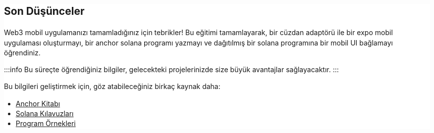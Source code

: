 ## Son Düşünceler

Web3 mobil uygulamanızı tamamladığınız için tebrikler! Bu eğitimi tamamlayarak, bir cüzdan adaptörü ile bir expo mobil uygulaması oluşturmayı, bir anchor solana programı yazmayı ve dağıtılmış bir solana programına bir mobil UI bağlamayı öğrendiniz.

:::info
Bu süreçte öğrendiğiniz bilgiler, gelecekteki projelerinizde size büyük avantajlar sağlayacaktır.
:::

Bu bilgileri geliştirmek için, göz atabileceğiniz birkaç kaynak daha:

- [Anchor Kitabı](https://book.anchor-lang.com/)
- [Solana Kılavuzları](https://solana.com/developers/guides)
- [Program Örnekleri](https://github.com/solana-developers/program-examples)